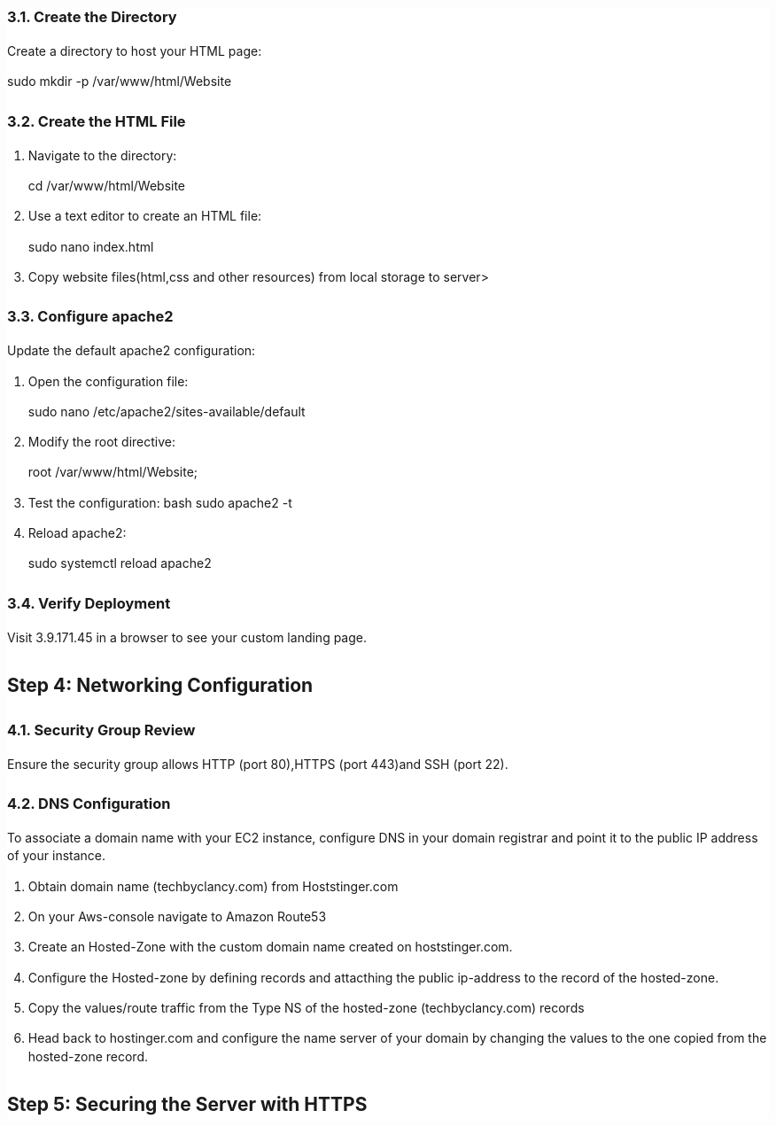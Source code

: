 ### **3.1. Create the Directory**
Create a directory to host your HTML page:

sudo mkdir -p /var/www/html/Website


### **3.2. Create the HTML File**
1. Navigate to the directory:
   
   cd /var/www/html/Website
   
2. Use a text editor to create an HTML file:
   
   sudo nano index.html
   
3. Copy website files(html,css and other resources) from local storage to server>
   ```

### **3.3. Configure apache2**
Update the default apache2 configuration:
1. Open the configuration file:
   
   sudo nano /etc/apache2/sites-available/default
   
2. Modify the root directive:
   
   root /var/www/html/Website;
  
3. Test the configuration:
   bash
   sudo apache2 -t
   
4. Reload apache2:
   
   sudo systemctl reload apache2
   

### **3.4. Verify Deployment**
Visit 3.9.171.45 in a browser to see your custom landing page.



## **Step 4: Networking Configuration**

### **4.1. Security Group Review**
Ensure the security group allows HTTP (port 80),HTTPS (port 443)and SSH (port 22).

### **4.2.  DNS Configuration**
To associate a domain name with your EC2 instance, configure DNS in your domain registrar and point it to the public IP address of your instance.
 1. Obtain domain name (techbyclancy.com) from Hoststinger.com

 2. On your Aws-console navigate to Amazon Route53

 3. Create an Hosted-Zone with the custom domain name created on hoststinger.com.

 4. Configure the Hosted-zone by defining records and attacthing the public ip-address to the record of the hosted-zone.

 5. Copy the values/route traffic from the Type NS of the hosted-zone (techbyclancy.com) records

 6. Head back to hostinger.com and configure the name server of your domain by changing the values  to the one copied  from the hosted-zone record. 

## **Step 5: Securing the Server with HTTPS**
   ```